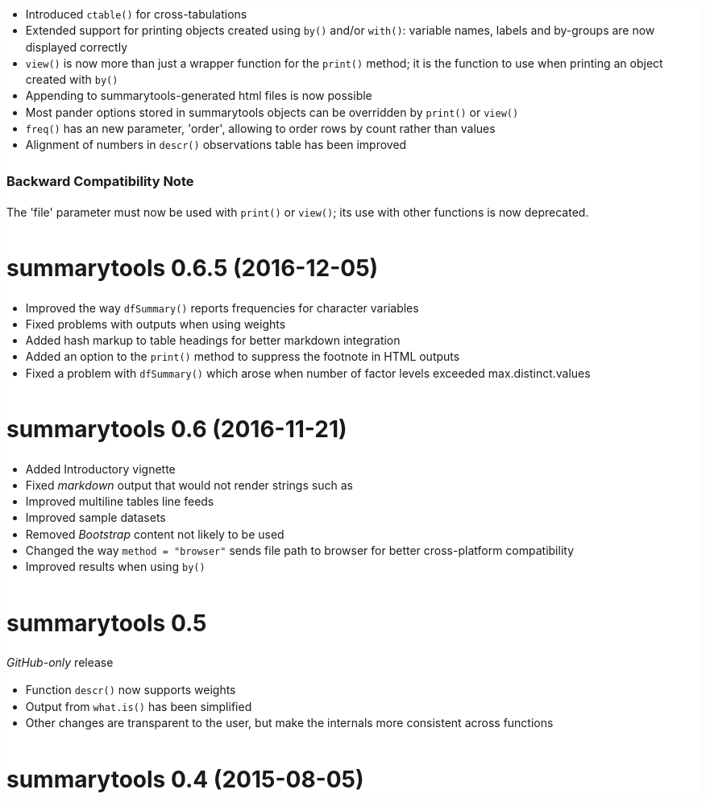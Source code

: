  - Introduced `ctable()` for cross-tabulations  
 - Extended support for printing objects created using `by()` and/or `with()`:
   variable names, labels and by-groups are now displayed correctly  
 - `view()` is now more than just a wrapper function for the `print()` method;
   it is the function to use when printing an object created with `by()`  
 - Appending to summarytools-generated html files is now possible
 - Most pander options stored in summarytools objects can be overridden by
   `print()` or `view()`  
 - `freq()` has an new parameter, 'order', allowing to order rows by count 
   rather than values  
 - Alignment of numbers in `descr()` observations table has been improved
 
### Backward Compatibility Note

The 'file' parameter must now be used with `print()` or `view()`; its
use with other functions is now deprecated. 


# summarytools 0.6.5 (2016-12-05)

 - Improved the way `dfSummary()` reports frequencies for character variables  
 - Fixed problems with outputs when using weights  
 - Added hash markup to table headings for better markdown integration  
 - Added an option to the `print()` method to suppress the footnote in HTML 
   outputs  
 - Fixed a problem with `dfSummary()` which arose when number of factor levels 
   exceeded max.distinct.values  


# summarytools 0.6 (2016-11-21)

 - Added Introductory vignette
 - Fixed _markdown_ output that would not render strings such as <NA>  
 - Improved multiline tables line feeds  
 - Improved sample datasets  
 - Removed _Bootstrap_ content not likely to be used  
 - Changed the way `method = "browser"` sends file path to browser for better 
   cross-platform compatibility  
 - Improved results when using `by()`  


# summarytools 0.5

_GitHub-only_ release

 - Function `descr()` now supports weights  
 - Output from `what.is()` has been simplified  
 - Other changes are transparent to the user, but make the internals
   more consistent across functions  


# summarytools 0.4 (2015-08-05)
